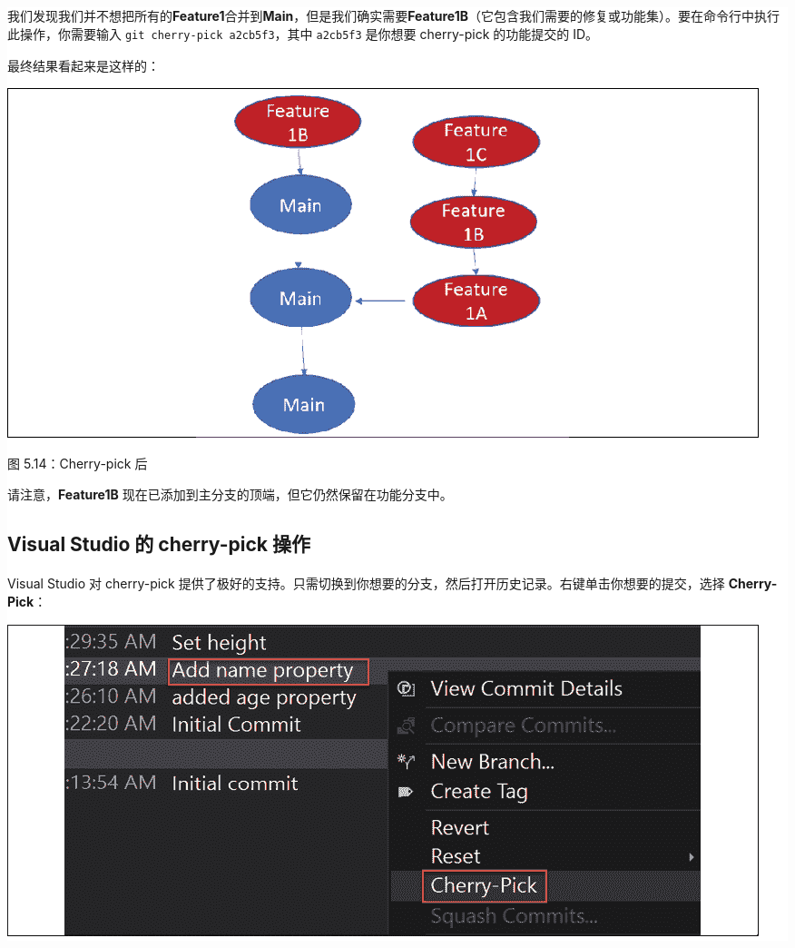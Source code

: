 我们发现我们并不想把所有的**Feature1**合并到**Main**，但是我们确实需要**Feature1B**（它包含我们需要的修复或功能集）。要在命令行中执行此操作，你需要输入 `git cherry-pick a2cb5f3`，其中 `a2cb5f3` 是你想要 cherry-pick 的功能提交的 ID。

最终结果看起来是这样的：

![](img/B17741_05_14.png)

图 5.14：Cherry-pick 后

请注意，**Feature1B** 现在已添加到主分支的顶端，但它仍然保留在功能分支中。

## Visual Studio 的 cherry-pick 操作

Visual Studio 对 cherry-pick 提供了极好的支持。只需切换到你想要的分支，然后打开历史记录。右键单击你想要的提交，选择 **Cherry-Pick**：

![](img/B17741_05_15.png)
